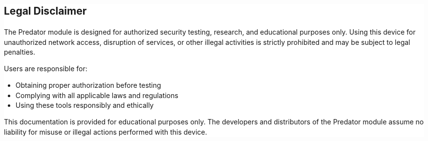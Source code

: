 ## Legal Disclaimer

The Predator module is designed for authorized security testing, research, and educational purposes only. Using this device for unauthorized network access, disruption of services, or other illegal activities is strictly prohibited and may be subject to legal penalties. 

Users are responsible for:
- Obtaining proper authorization before testing
- Complying with all applicable laws and regulations
- Using these tools responsibly and ethically

This documentation is provided for educational purposes only. The developers and distributors of the Predator module assume no liability for misuse or illegal actions performed with this device.
